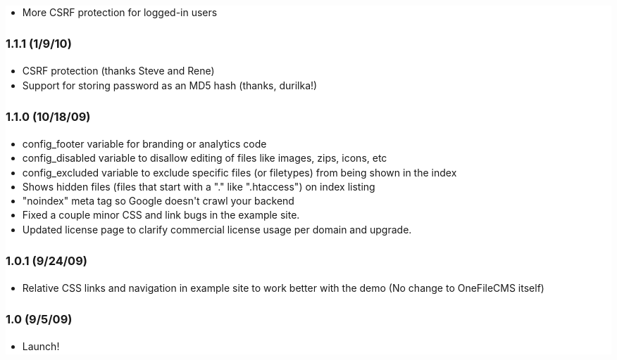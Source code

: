 - More CSRF protection for logged-in users

### 1.1.1 (1/9/10)

- CSRF protection (thanks Steve and Rene)
- Support for storing password as an MD5 hash (thanks, durilka!)

### 1.1.0 (10/18/09)

- config_footer variable for branding or analytics code
- config_disabled variable to disallow editing of files like images, zips, icons, etc
- config_excluded variable to exclude specific files (or filetypes) from being shown in the index
- Shows hidden files (files that start with a "." like ".htaccess") on index listing
- "noindex" meta tag so Google doesn't crawl your backend
- Fixed a couple minor CSS and link bugs in the example site.
- Updated license page to clarify commercial license usage per domain and upgrade.

### 1.0.1 (9/24/09)

- Relative CSS links and navigation in example site to work better with the demo (No change to OneFileCMS itself)

### 1.0 (9/5/09)

- Launch!
 
